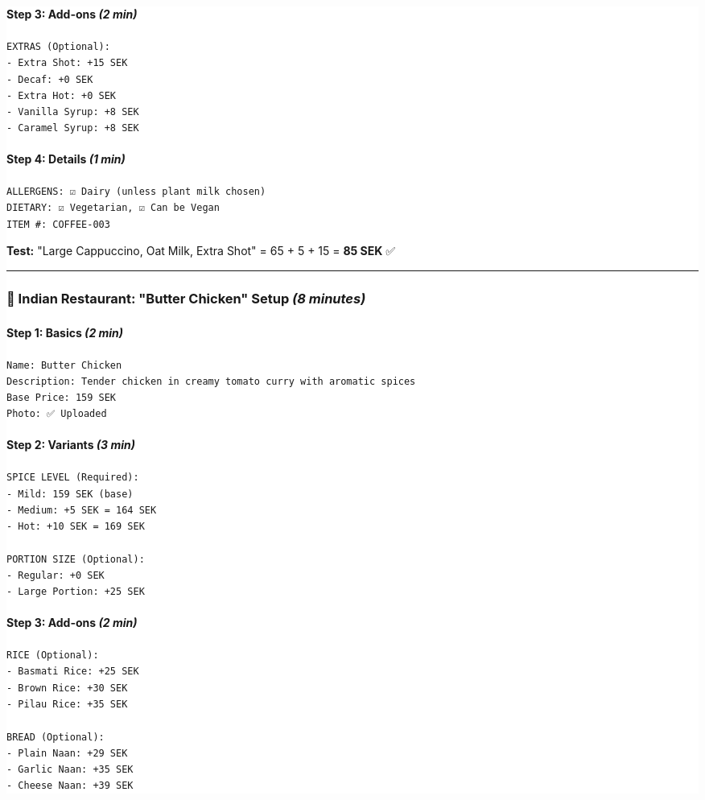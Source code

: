 #### **Step 3: Add-ons** *(2 min)*
```
EXTRAS (Optional):
- Extra Shot: +15 SEK
- Decaf: +0 SEK
- Extra Hot: +0 SEK
- Vanilla Syrup: +8 SEK
- Caramel Syrup: +8 SEK
```

#### **Step 4: Details** *(1 min)*
```
ALLERGENS: ☑️ Dairy (unless plant milk chosen)
DIETARY: ☑️ Vegetarian, ☑️ Can be Vegan
ITEM #: COFFEE-003
```

**Test:** "Large Cappuccino, Oat Milk, Extra Shot" = 65 + 5 + 15 = **85 SEK** ✅

---

### **🍛 Indian Restaurant: "Butter Chicken" Setup** *(8 minutes)*

#### **Step 1: Basics** *(2 min)*
```
Name: Butter Chicken
Description: Tender chicken in creamy tomato curry with aromatic spices
Base Price: 159 SEK
Photo: ✅ Uploaded
```

#### **Step 2: Variants** *(3 min)*
```
SPICE LEVEL (Required):
- Mild: 159 SEK (base)
- Medium: +5 SEK = 164 SEK
- Hot: +10 SEK = 169 SEK

PORTION SIZE (Optional):
- Regular: +0 SEK
- Large Portion: +25 SEK
```

#### **Step 3: Add-ons** *(2 min)*
```
RICE (Optional):
- Basmati Rice: +25 SEK
- Brown Rice: +30 SEK
- Pilau Rice: +35 SEK

BREAD (Optional):
- Plain Naan: +29 SEK
- Garlic Naan: +35 SEK
- Cheese Naan: +39 SEK
```
